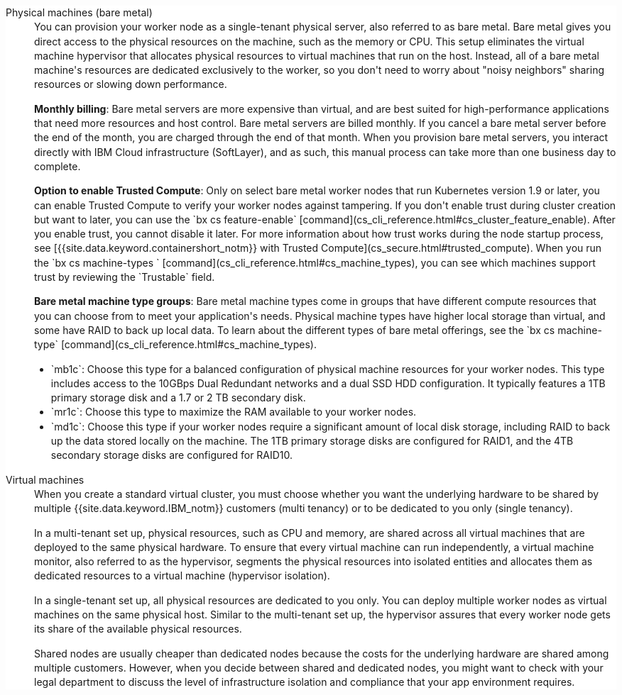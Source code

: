 
<dl>
<dt>Physical machines (bare metal)</dt>
<dd>You can provision your worker node as a single-tenant physical server, also referred to as bare metal. Bare metal gives you direct access to the physical resources on the machine, such as the memory or CPU. This setup eliminates the virtual machine hypervisor that allocates physical resources to virtual machines that run on the host. Instead, all of a bare metal machine's resources are dedicated exclusively to the worker, so you don't need to worry about "noisy neighbors" sharing resources or slowing down performance.
<p><strong>Monthly billing</strong>: Bare metal servers are more expensive than virtual, and are best suited for high-performance applications that need more resources and host control. Bare metal servers are billed monthly. If you cancel a bare metal server before the end of the month, you are charged through the end of that month. When you provision bare metal servers, you interact directly with IBM Cloud infrastructure (SoftLayer), and as such, this manual process can take more than one business day to complete.</p>
<p><strong>Option to enable Trusted Compute</strong>: Only on select bare metal worker nodes that run Kubernetes version 1.9 or later, you can enable Trusted Compute to verify your worker nodes against tampering. If you don't enable trust during cluster creation but want to later, you can use the `bx cs feature-enable` [command](cs_cli_reference.html#cs_cluster_feature_enable). After you enable trust, you cannot disable it later. For more information about how trust works during the node startup process, see [{{site.data.keyword.containershort_notm}} with Trusted Compute](cs_secure.html#trusted_compute). When you run the `bx cs machine-types <location>` [command](cs_cli_reference.html#cs_machine_types), you can see which machines support trust by reviewing the `Trustable` field.</p>
<p><strong>Bare metal machine type groups</strong>: Bare metal machine types come in groups that have different compute resources that you can choose from to meet your application's needs. Physical machine types have higher local storage than virtual, and some have RAID to back up local data. To learn about the different types of bare metal offerings, see the `bx cs machine-type` [command](cs_cli_reference.html#cs_machine_types).
<ul><li>`mb1c`: Choose this type for a balanced configuration of physical machine resources for your worker nodes. This type includes access to the 10GBps Dual Redundant networks and a dual SSD HDD configuration. It typically features a 1TB primary storage disk and a 1.7 or 2 TB secondary disk.</li>
<li>`mr1c`: Choose this type to maximize the RAM available to your worker nodes.</li>
<li>`md1c`: Choose this type if your worker nodes require a significant amount of local disk storage, including RAID to back up the data stored locally on the machine. The 1TB primary storage disks are configured for RAID1, and the 4TB secondary storage disks are configured for RAID10.</li>

</ul></p></dd>
<dt>Virtual machines</dt>
<dd>When you create a standard virtual cluster, you must choose whether you want the underlying hardware to be shared by multiple {{site.data.keyword.IBM_notm}} customers (multi tenancy) or to be dedicated to you only (single tenancy).
<p>In a multi-tenant set up, physical resources, such as CPU and memory, are shared across all virtual machines that are deployed to the same physical hardware. To ensure that every virtual machine can run independently, a virtual machine monitor, also referred to as the hypervisor, segments the physical resources into isolated entities and allocates them as dedicated resources to a virtual machine (hypervisor isolation).</p>
<p>In a single-tenant set up, all physical resources are dedicated to you only. You can deploy multiple worker nodes as virtual machines on the same physical host. Similar to the multi-tenant set up, the hypervisor assures that every worker node gets its share of the available physical resources.</p>
<p>Shared nodes are usually cheaper than dedicated nodes because the costs for the underlying hardware are shared among multiple customers. However, when you decide between shared and dedicated nodes, you might want to check with your legal department to discuss the level of infrastructure isolation and compliance that your app environment requires.</p></dd>
</dl>
